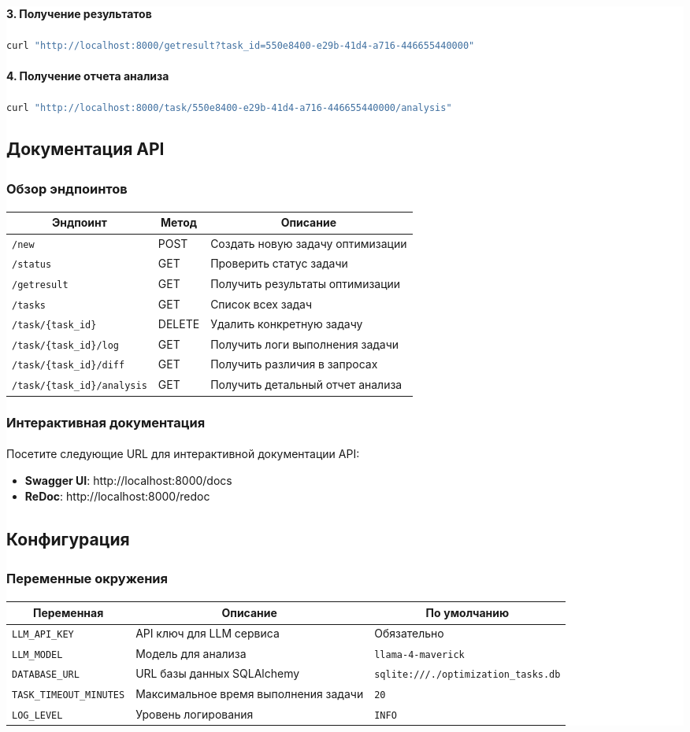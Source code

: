 #### 3. Получение результатов

```bash
curl "http://localhost:8000/getresult?task_id=550e8400-e29b-41d4-a716-446655440000"
```

#### 4. Получение отчета анализа

```bash
curl "http://localhost:8000/task/550e8400-e29b-41d4-a716-446655440000/analysis"
```


## Документация API

### Обзор эндпоинтов

| Эндпоинт | Метод | Описание |
|----------|--------|-------------|
| `/new` | POST | Создать новую задачу оптимизации |
| `/status` | GET | Проверить статус задачи |
| `/getresult` | GET | Получить результаты оптимизации |
| `/tasks` | GET | Список всех задач |
| `/task/{task_id}` | DELETE | Удалить конкретную задачу |
| `/task/{task_id}/log` | GET | Получить логи выполнения задачи |
| `/task/{task_id}/diff` | GET | Получить различия в запросах |
| `/task/{task_id}/analysis` | GET | Получить детальный отчет анализа |

### Интерактивная документация

Посетите следующие URL для интерактивной документации API:

- **Swagger UI**: http://localhost:8000/docs
- **ReDoc**: http://localhost:8000/redoc


## Конфигурация

### Переменные окружения

| Переменная | Описание | По умолчанию |
|----------|-------------|---------|
| `LLM_API_KEY` | API ключ для LLM сервиса | Обязательно |
| `LLM_MODEL` | Модель для анализа | `llama-4-maverick` |
| `DATABASE_URL` | URL базы данных SQLAlchemy | `sqlite:///./optimization_tasks.db` |
| `TASK_TIMEOUT_MINUTES` | Максимальное время выполнения задачи | `20` |
| `LOG_LEVEL` | Уровень логирования | `INFO` |
